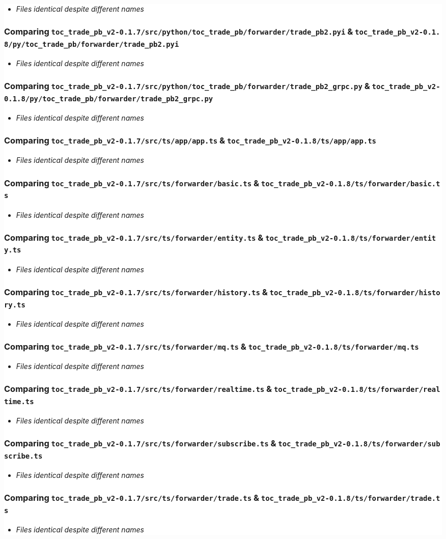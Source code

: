  * *Files identical despite different names*

### Comparing `toc_trade_pb_v2-0.1.7/src/python/toc_trade_pb/forwarder/trade_pb2.pyi` & `toc_trade_pb_v2-0.1.8/py/toc_trade_pb/forwarder/trade_pb2.pyi`

 * *Files identical despite different names*

### Comparing `toc_trade_pb_v2-0.1.7/src/python/toc_trade_pb/forwarder/trade_pb2_grpc.py` & `toc_trade_pb_v2-0.1.8/py/toc_trade_pb/forwarder/trade_pb2_grpc.py`

 * *Files identical despite different names*

### Comparing `toc_trade_pb_v2-0.1.7/src/ts/app/app.ts` & `toc_trade_pb_v2-0.1.8/ts/app/app.ts`

 * *Files identical despite different names*

### Comparing `toc_trade_pb_v2-0.1.7/src/ts/forwarder/basic.ts` & `toc_trade_pb_v2-0.1.8/ts/forwarder/basic.ts`

 * *Files identical despite different names*

### Comparing `toc_trade_pb_v2-0.1.7/src/ts/forwarder/entity.ts` & `toc_trade_pb_v2-0.1.8/ts/forwarder/entity.ts`

 * *Files identical despite different names*

### Comparing `toc_trade_pb_v2-0.1.7/src/ts/forwarder/history.ts` & `toc_trade_pb_v2-0.1.8/ts/forwarder/history.ts`

 * *Files identical despite different names*

### Comparing `toc_trade_pb_v2-0.1.7/src/ts/forwarder/mq.ts` & `toc_trade_pb_v2-0.1.8/ts/forwarder/mq.ts`

 * *Files identical despite different names*

### Comparing `toc_trade_pb_v2-0.1.7/src/ts/forwarder/realtime.ts` & `toc_trade_pb_v2-0.1.8/ts/forwarder/realtime.ts`

 * *Files identical despite different names*

### Comparing `toc_trade_pb_v2-0.1.7/src/ts/forwarder/subscribe.ts` & `toc_trade_pb_v2-0.1.8/ts/forwarder/subscribe.ts`

 * *Files identical despite different names*

### Comparing `toc_trade_pb_v2-0.1.7/src/ts/forwarder/trade.ts` & `toc_trade_pb_v2-0.1.8/ts/forwarder/trade.ts`

 * *Files identical despite different names*
